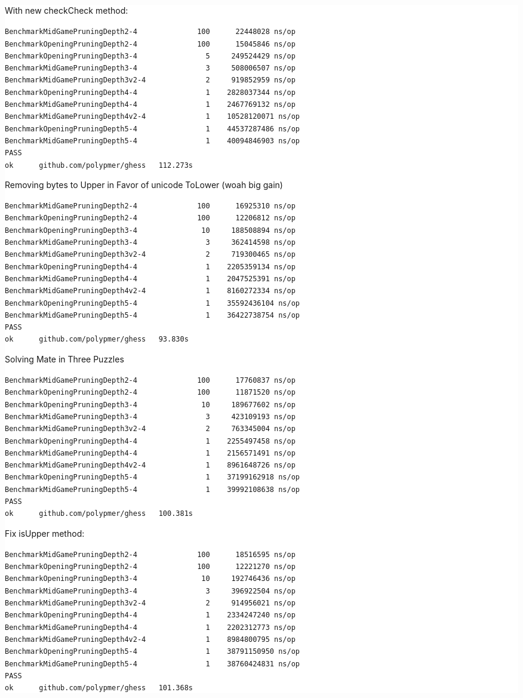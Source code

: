 
With new checkCheck method:

    BenchmarkMidGamePruningDepth2-4              100      22448028 ns/op
    BenchmarkOpeningPruningDepth2-4              100      15045846 ns/op
    BenchmarkOpeningPruningDepth3-4                5     249524429 ns/op
    BenchmarkMidGamePruningDepth3-4                3     508006507 ns/op
    BenchmarkMidGamePruningDepth3v2-4              2     919852959 ns/op
    BenchmarkOpeningPruningDepth4-4                1	2828037344 ns/op
    BenchmarkMidGamePruningDepth4-4                1	2467769132 ns/op
    BenchmarkMidGamePruningDepth4v2-4              1	10528120071 ns/op
    BenchmarkOpeningPruningDepth5-4                1	44537287486 ns/op
    BenchmarkMidGamePruningDepth5-4                1	40094846903 ns/op
    PASS
    ok      github.com/polypmer/ghess	112.273s


Removing bytes to Upper in Favor of unicode ToLower (woah big gain)

    BenchmarkMidGamePruningDepth2-4              100      16925310 ns/op
    BenchmarkOpeningPruningDepth2-4              100      12206812 ns/op
    BenchmarkOpeningPruningDepth3-4               10     188508894 ns/op
    BenchmarkMidGamePruningDepth3-4                3     362414598 ns/op
    BenchmarkMidGamePruningDepth3v2-4              2     719300465 ns/op
    BenchmarkOpeningPruningDepth4-4                1	2205359134 ns/op
    BenchmarkMidGamePruningDepth4-4                1	2047525391 ns/op
    BenchmarkMidGamePruningDepth4v2-4              1	8160272334 ns/op
    BenchmarkOpeningPruningDepth5-4                1	35592436104 ns/op
    BenchmarkMidGamePruningDepth5-4                1	36422738754 ns/op
    PASS
    ok      github.com/polypmer/ghess	93.830s

Solving Mate in Three Puzzles

    BenchmarkMidGamePruningDepth2-4              100      17760837 ns/op
    BenchmarkOpeningPruningDepth2-4              100      11871520 ns/op
    BenchmarkOpeningPruningDepth3-4               10     189677602 ns/op
    BenchmarkMidGamePruningDepth3-4                3     423109193 ns/op
    BenchmarkMidGamePruningDepth3v2-4              2     763345004 ns/op
    BenchmarkOpeningPruningDepth4-4                1	2255497458 ns/op
    BenchmarkMidGamePruningDepth4-4                1	2156571491 ns/op
    BenchmarkMidGamePruningDepth4v2-4              1	8961648726 ns/op
    BenchmarkOpeningPruningDepth5-4                1	37199162918 ns/op
    BenchmarkMidGamePruningDepth5-4                1	39992108638 ns/op
    PASS
    ok      github.com/polypmer/ghess	100.381s


Fix isUpper method:

    BenchmarkMidGamePruningDepth2-4              100      18516595 ns/op
    BenchmarkOpeningPruningDepth2-4              100      12221270 ns/op
    BenchmarkOpeningPruningDepth3-4               10     192746436 ns/op
    BenchmarkMidGamePruningDepth3-4                3     396922504 ns/op
    BenchmarkMidGamePruningDepth3v2-4              2     914956021 ns/op
    BenchmarkOpeningPruningDepth4-4                1	2334247240 ns/op
    BenchmarkMidGamePruningDepth4-4                1	2202312773 ns/op
    BenchmarkMidGamePruningDepth4v2-4              1	8984800795 ns/op
    BenchmarkOpeningPruningDepth5-4                1	38791150950 ns/op
    BenchmarkMidGamePruningDepth5-4                1	38760424831 ns/op
    PASS
    ok      github.com/polypmer/ghess	101.368s
